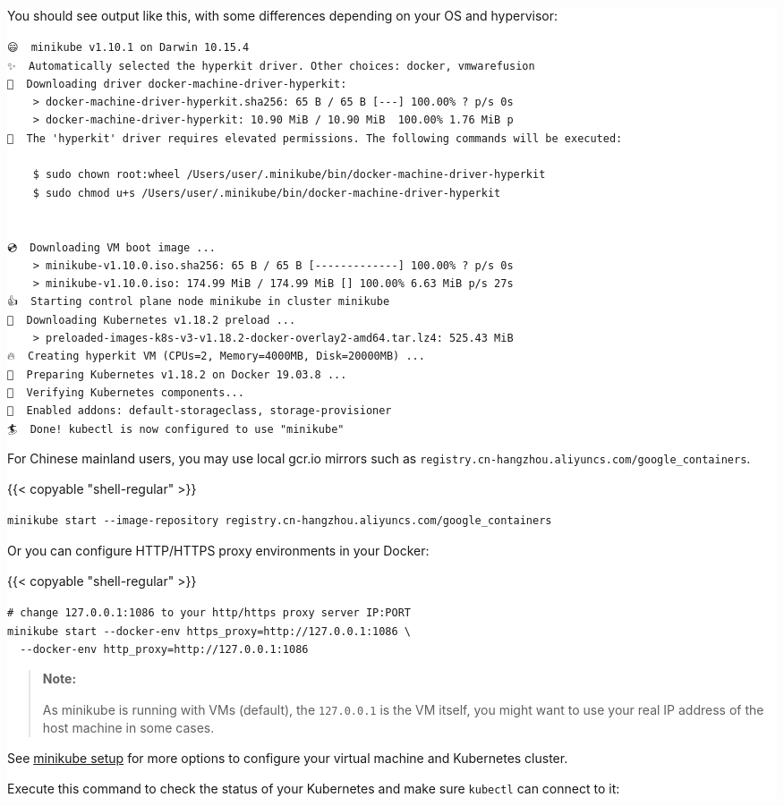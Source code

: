You should see output like this, with some differences depending on your OS and hypervisor:

```
😄  minikube v1.10.1 on Darwin 10.15.4
✨  Automatically selected the hyperkit driver. Other choices: docker, vmwarefusion
💾  Downloading driver docker-machine-driver-hyperkit:
    > docker-machine-driver-hyperkit.sha256: 65 B / 65 B [---] 100.00% ? p/s 0s
    > docker-machine-driver-hyperkit: 10.90 MiB / 10.90 MiB  100.00% 1.76 MiB p
🔑  The 'hyperkit' driver requires elevated permissions. The following commands will be executed:

    $ sudo chown root:wheel /Users/user/.minikube/bin/docker-machine-driver-hyperkit
    $ sudo chmod u+s /Users/user/.minikube/bin/docker-machine-driver-hyperkit


💿  Downloading VM boot image ...
    > minikube-v1.10.0.iso.sha256: 65 B / 65 B [-------------] 100.00% ? p/s 0s
    > minikube-v1.10.0.iso: 174.99 MiB / 174.99 MiB [] 100.00% 6.63 MiB p/s 27s
👍  Starting control plane node minikube in cluster minikube
💾  Downloading Kubernetes v1.18.2 preload ...
    > preloaded-images-k8s-v3-v1.18.2-docker-overlay2-amd64.tar.lz4: 525.43 MiB
🔥  Creating hyperkit VM (CPUs=2, Memory=4000MB, Disk=20000MB) ...
🐳  Preparing Kubernetes v1.18.2 on Docker 19.03.8 ...
🔎  Verifying Kubernetes components...
🌟  Enabled addons: default-storageclass, storage-provisioner
🏄  Done! kubectl is now configured to use "minikube"
```

For Chinese mainland users, you may use local gcr.io mirrors such as `registry.cn-hangzhou.aliyuncs.com/google_containers`.

{{< copyable "shell-regular" >}}

```shell
minikube start --image-repository registry.cn-hangzhou.aliyuncs.com/google_containers
```

Or you can configure HTTP/HTTPS proxy environments in your Docker:

{{< copyable "shell-regular" >}}

```shell
# change 127.0.0.1:1086 to your http/https proxy server IP:PORT
minikube start --docker-env https_proxy=http://127.0.0.1:1086 \
  --docker-env http_proxy=http://127.0.0.1:1086
```

> **Note:**
>
> As minikube is running with VMs (default), the `127.0.0.1` is the VM itself, you might want to use your real IP address of the host machine in some cases.

See [minikube setup](https://kubernetes.io/docs/setup/minikube/) for more options to configure your virtual machine and Kubernetes cluster.

Execute this command to check the status of your Kubernetes and make sure `kubectl` can connect to it:
